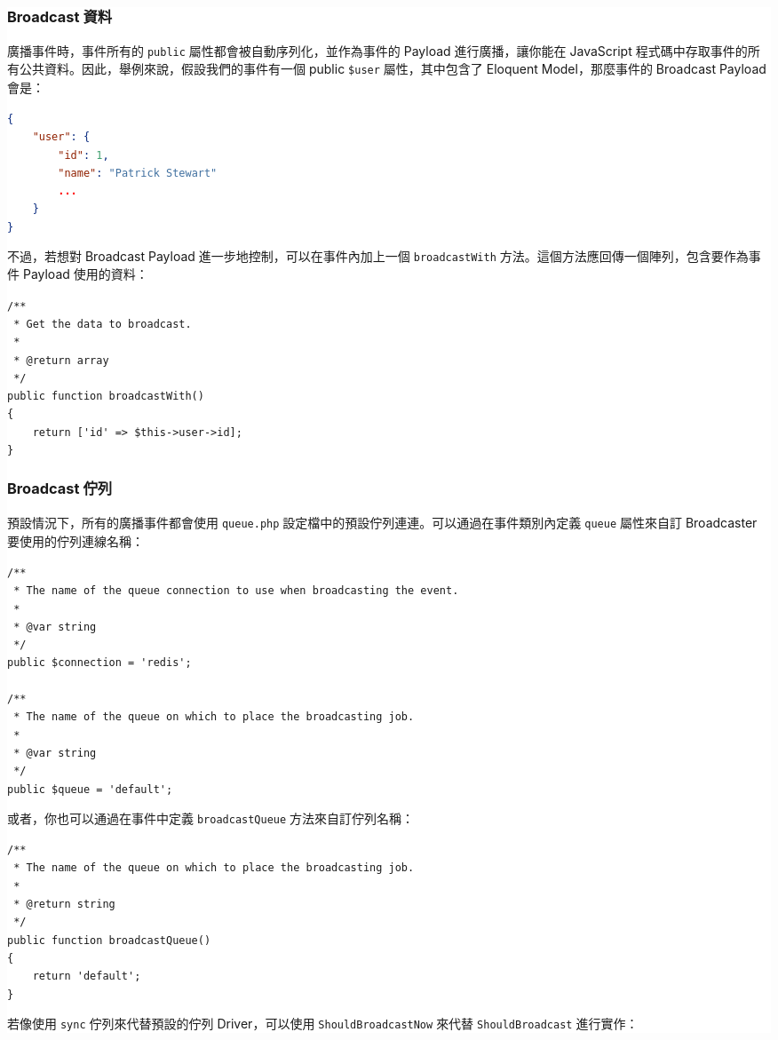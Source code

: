 ### Broadcast 資料

廣播事件時，事件所有的 `public` 屬性都會被自動序列化，並作為事件的 Payload 進行廣播，讓你能在 JavaScript 程式碼中存取事件的所有公共資料。因此，舉例來說，假設我們的事件有一個 public `$user` 屬性，其中包含了 Eloquent Model，那麼事件的 Broadcast Payload 會是：

```json
{
    "user": {
        "id": 1,
        "name": "Patrick Stewart"
        ...
    }
}
```
不過，若想對 Broadcast Payload 進一步地控制，可以在事件內加上一個 `broadcastWith` 方法。這個方法應回傳一個陣列，包含要作為事件 Payload 使用的資料：

    /**
     * Get the data to broadcast.
     *
     * @return array
     */
    public function broadcastWith()
    {
        return ['id' => $this->user->id];
    }
<a name="broadcast-queue"></a>

### Broadcast 佇列

預設情況下，所有的廣播事件都會使用 `queue.php` 設定檔中的預設佇列連連。可以通過在事件類別內定義 `queue` 屬性來自訂 Broadcaster 要使用的佇列連線名稱：

    /**
     * The name of the queue connection to use when broadcasting the event.
     *
     * @var string
     */
    public $connection = 'redis';
    
    /**
     * The name of the queue on which to place the broadcasting job.
     *
     * @var string
     */
    public $queue = 'default';
或者，你也可以通過在事件中定義 `broadcastQueue` 方法來自訂佇列名稱：

    /**
     * The name of the queue on which to place the broadcasting job.
     *
     * @return string
     */
    public function broadcastQueue()
    {
        return 'default';
    }
若像使用 `sync` 佇列來代替預設的佇列 Driver，可以使用 `ShouldBroadcastNow` 來代替 `ShouldBroadcast` 進行實作：
